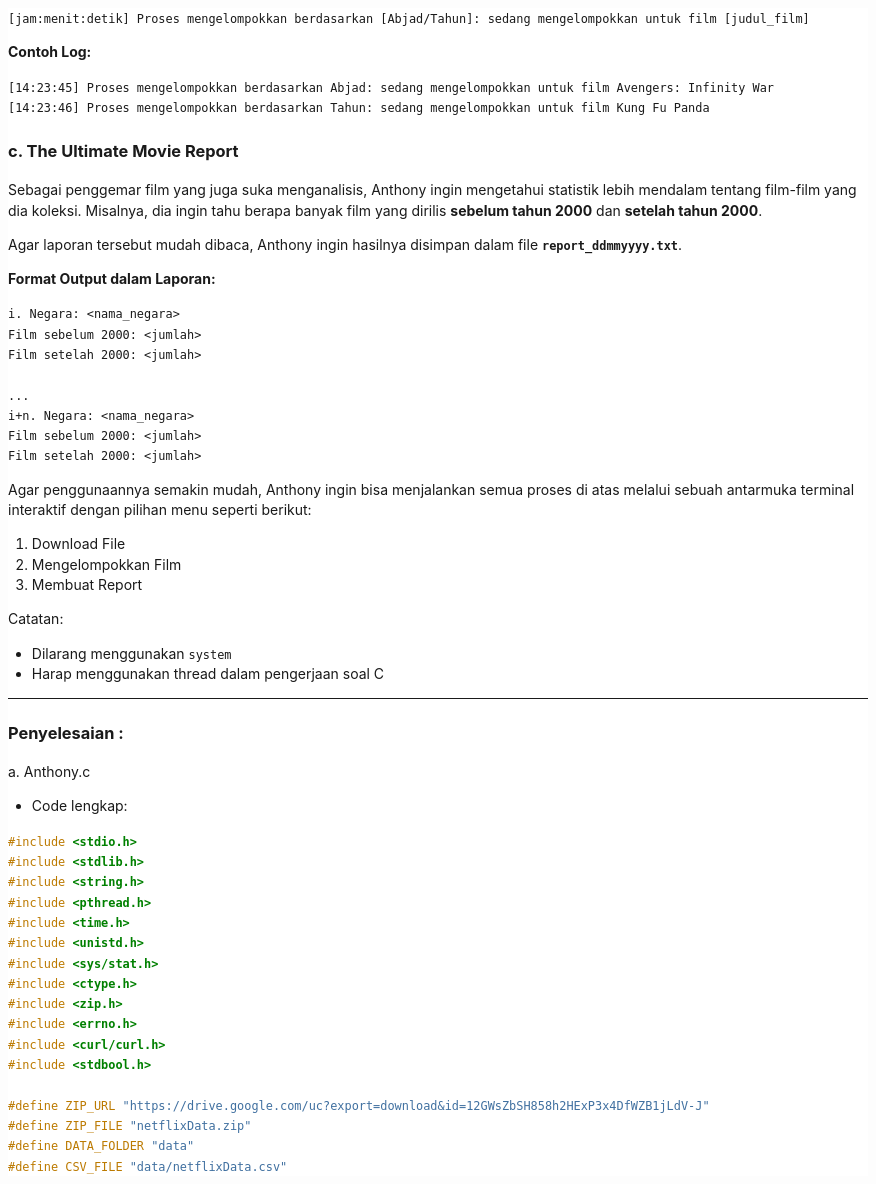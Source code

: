 ```
[jam:menit:detik] Proses mengelompokkan berdasarkan [Abjad/Tahun]: sedang mengelompokkan untuk film [judul_film]
```

**Contoh Log:**

```
[14:23:45] Proses mengelompokkan berdasarkan Abjad: sedang mengelompokkan untuk film Avengers: Infinity War
[14:23:46] Proses mengelompokkan berdasarkan Tahun: sedang mengelompokkan untuk film Kung Fu Panda
```

### **c. The Ultimate Movie Report**

Sebagai penggemar film yang juga suka menganalisis, Anthony ingin mengetahui statistik lebih mendalam tentang film-film yang dia koleksi. Misalnya, dia ingin tahu berapa banyak film yang dirilis **sebelum tahun 2000** dan **setelah tahun 2000**.

Agar laporan tersebut mudah dibaca, Anthony ingin hasilnya disimpan dalam file **`report_ddmmyyyy.txt`**.

**Format Output dalam Laporan:**

```
i. Negara: <nama_negara>
Film sebelum 2000: <jumlah>
Film setelah 2000: <jumlah>

...
i+n. Negara: <nama_negara>
Film sebelum 2000: <jumlah>
Film setelah 2000: <jumlah>
```

Agar penggunaannya semakin mudah, Anthony ingin bisa menjalankan semua proses di atas melalui sebuah antarmuka terminal interaktif dengan pilihan menu seperti berikut:
1. Download File
2. Mengelompokkan Film
3. Membuat Report

Catatan:
- Dilarang menggunakan `system`
- Harap menggunakan thread dalam pengerjaan soal C

---

### Penyelesaian :
a. Anthony.c
- Code lengkap:
```c
#include <stdio.h>
#include <stdlib.h>
#include <string.h>
#include <pthread.h>
#include <time.h>
#include <unistd.h>
#include <sys/stat.h>
#include <ctype.h>
#include <zip.h>
#include <errno.h>
#include <curl/curl.h>
#include <stdbool.h>

#define ZIP_URL "https://drive.google.com/uc?export=download&id=12GWsZbSH858h2HExP3x4DfWZB1jLdV-J"
#define ZIP_FILE "netflixData.zip"
#define DATA_FOLDER "data"
#define CSV_FILE "data/netflixData.csv"
```